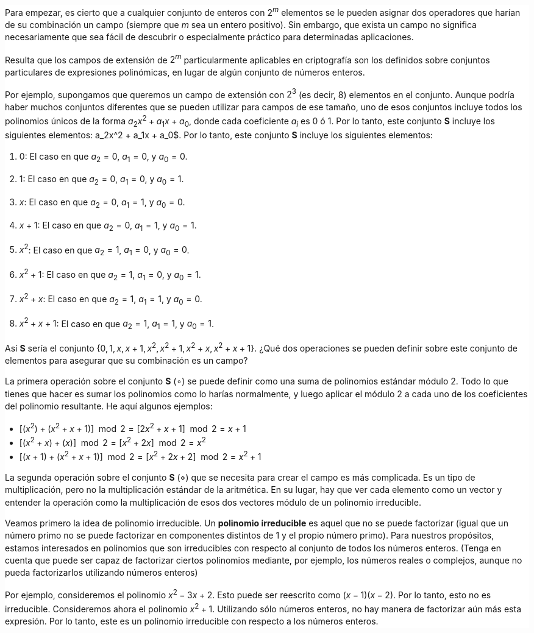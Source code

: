 Para empezar, es cierto que a cualquier conjunto de enteros con $2^m$ elementos se le pueden asignar dos operadores que harían de su combinación un campo (siempre que $m$ sea un entero positivo). Sin embargo, que exista un campo no significa necesariamente que sea fácil de descubrir o especialmente práctico para determinadas aplicaciones.

Resulta que los campos de extensión de $2^m$ particularmente aplicables en criptografía son los definidos sobre conjuntos particulares de expresiones polinómicas, en lugar de algún conjunto de números enteros.

Por ejemplo, supongamos que queremos un campo de extensión con $2^3$ (es decir, 8) elementos en el conjunto. Aunque podría haber muchos conjuntos diferentes que se pueden utilizar para campos de ese tamaño, uno de esos conjuntos incluye todos los polinomios únicos de la forma $a_2x^2 + a_1x + a_0$, donde cada coeficiente $a_i$ es 0 ó 1. Por lo tanto, este conjunto **S** incluye los siguientes elementos: a_2x^2 + a_1x + a_0$. Por lo tanto, este conjunto **S** incluye los siguientes elementos:

1. $0$: El caso en que $a_2 = 0$, $a_1 = 0$, y $a_0 = 0$.

2. $1$: El caso en que $a_2 = 0$, $a_1 = 0$, y $a_0 = 1$.

3. $x$: El caso en que $a_2 = 0$, $a_1 = 1$, y $a_0 = 0$.

4. $x + 1$: El caso en que $a_2 = 0$, $a_1 = 1$, y $a_0 = 1$.

5. $x^2$: El caso en que $a_2 = 1$, $a_1 = 0$, y $a_0 = 0$.

6. $x^2 + 1$: El caso en que $a_2 = 1$, $a_1 = 0$, y $a_0 = 1$.

7. $x^2 + x$: El caso en que $a_2 = 1$, $a_1 = 1$, y $a_0 = 0$.

8. $x^2 + x + 1$: El caso en que $a_2 = 1$, $a_1 = 1$, y $a_0 = 1$.

Así **S** sería el conjunto $\{0, 1, x, x + 1, x^2, x^2 + 1, x^2 + x, x^2 + x + 1\}$. ¿Qué dos operaciones se pueden definir sobre este conjunto de elementos para asegurar que su combinación es un campo?

La primera operación sobre el conjunto **S** ($\circ$) se puede definir como una suma de polinomios estándar módulo 2. Todo lo que tienes que hacer es sumar los polinomios como lo harías normalmente, y luego aplicar el módulo 2 a cada uno de los coeficientes del polinomio resultante. He aquí algunos ejemplos:


- $[(x^2) + (x^2 + x + 1)] \mod 2 = [2x^2 + x + 1] \mod 2 = x + 1$
- $[(x^2 + x) + (x)] \mod 2 = [x^2 + 2x] \mod 2 = x^2$
- $[(x + 1) + (x^2 + x + 1)] \mod 2 = [x^2 + 2x + 2] \mod 2 = x^2 + 1$

La segunda operación sobre el conjunto **S** ($\diamond$) que se necesita para crear el campo es más complicada. Es un tipo de multiplicación, pero no la multiplicación estándar de la aritmética. En su lugar, hay que ver cada elemento como un vector y entender la operación como la multiplicación de esos dos vectores módulo de un polinomio irreducible.

Veamos primero la idea de polinomio irreducible. Un **polinomio irreducible** es aquel que no se puede factorizar (igual que un número primo no se puede factorizar en componentes distintos de 1 y el propio número primo). Para nuestros propósitos, estamos interesados en polinomios que son irreducibles con respecto al conjunto de todos los números enteros. (Tenga en cuenta que puede ser capaz de factorizar ciertos polinomios mediante, por ejemplo, los números reales o complejos, aunque no pueda factorizarlos utilizando números enteros)

Por ejemplo, consideremos el polinomio $x^2 - 3x + 2$. Esto puede ser reescrito como $(x - 1)(x - 2)$. Por lo tanto, esto no es irreducible. Consideremos ahora el polinomio $x^2 + 1$. Utilizando sólo números enteros, no hay manera de factorizar aún más esta expresión. Por lo tanto, este es un polinomio irreducible con respecto a los números enteros.
